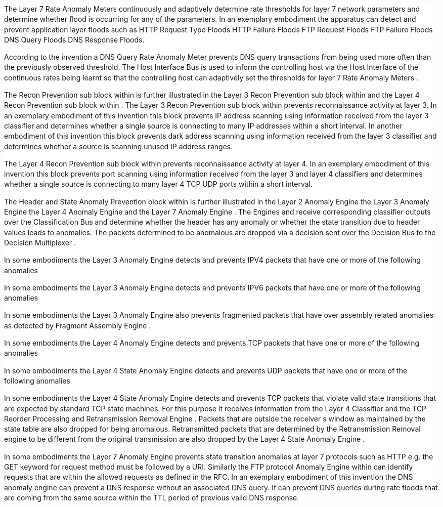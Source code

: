 The Layer 7 Rate Anomaly Meters continuously and adaptively determine rate thresholds for layer 7 network parameters and determine whether flood is occurring for any of the parameters. In an exemplary embodiment the apparatus can detect and prevent application layer floods such as HTTP Request Type Floods HTTP Failure Floods FTP Request Floods FTP Failure Floods DNS Query Floods DNS Response Floods.

According to the invention a DNS Query Rate Anomaly Meter prevents DNS query transactions from being used more often than the previously observed threshold. The Host Interface Bus is used to inform the controlling host via the Host Interface of the continuous rates being learnt so that the controlling host can adaptively set the thresholds for layer 7 Rate Anomaly Meters .

The Recon Prevention sub block within is further illustrated in the Layer 3 Recon Prevention sub block within and the Layer 4 Recon Prevention sub block within . The Layer 3 Recon Prevention sub block within prevents reconnaissance activity at layer 3. In an exemplary embodiment of this invention this block prevents IP address scanning using information received from the layer 3 classifier and determines whether a single source is connecting to many IP addresses within a short interval. In another embodiment of this invention this block prevents dark address scanning using information received from the layer 3 classifier and determines whether a source is scanning unused IP address ranges.

The Layer 4 Recon Prevention sub block within prevents reconnaissance activity at layer 4. In an exemplary embodiment of this invention this block prevents port scanning using information received from the layer 3 and layer 4 classifiers and determines whether a single source is connecting to many layer 4 TCP UDP ports within a short interval.

The Header and State Anomaly Prevention block within is further illustrated in the Layer 2 Anomaly Engine the Layer 3 Anomaly Engine the Layer 4 Anomaly Engine and the Layer 7 Anomaly Engine . The Engines and receive corresponding classifier outputs over the Classification Bus and determine whether the header has any anomaly or whether the state transition due to header values leads to anomalies. The packets determined to be anomalous are dropped via a decision sent over the Decision Bus to the Decision Multiplexer .

In some embodiments the Layer 3 Anomaly Engine detects and prevents IPV4 packets that have one or more of the following anomalies 

In some embodiments the Layer 3 Anomaly Engine detects and prevents IPV6 packets that have one or more of the following anomalies 

In some embodiments the Layer 3 Anomaly Engine also prevents fragmented packets that have over assembly related anomalies as detected by Fragment Assembly Engine .

In some embodiments the Layer 4 Anomaly Engine detects and prevents TCP packets that have one or more of the following anomalies 

In some embodiments the Layer 4 State Anomaly Engine detects and prevents UDP packets that have one or more of the following anomalies 

In some embodiments the Layer 4 State Anomaly Engine detects and prevents TCP packets that violate valid state transitions that are expected by standard TCP state machines. For this purpose it receives information from the Layer 4 Classifier and the TCP Reorder Processing and Retransmission Removal Engine . Packets that are outside the receiver s window as maintained by the state table are also dropped for being anomalous. Retransmitted packets that are determined by the Retransmission Removal engine to be different from the original transmission are also dropped by the Layer 4 State Anomaly Engine .

In some embodiments the Layer 7 Anomaly Engine prevents state transition anomalies at layer 7 protocols such as HTTP e.g. the GET keyword for request method must be followed by a URI. Similarly the FTP protocol Anomaly Engine within can identify requests that are within the allowed requests as defined in the RFC. In an exemplary embodiment of this invention the DNS anomaly engine can prevent a DNS response without an associated DNS query. It can prevent DNS queries during rate floods that are coming from the same source within the TTL period of previous valid DNS response.
